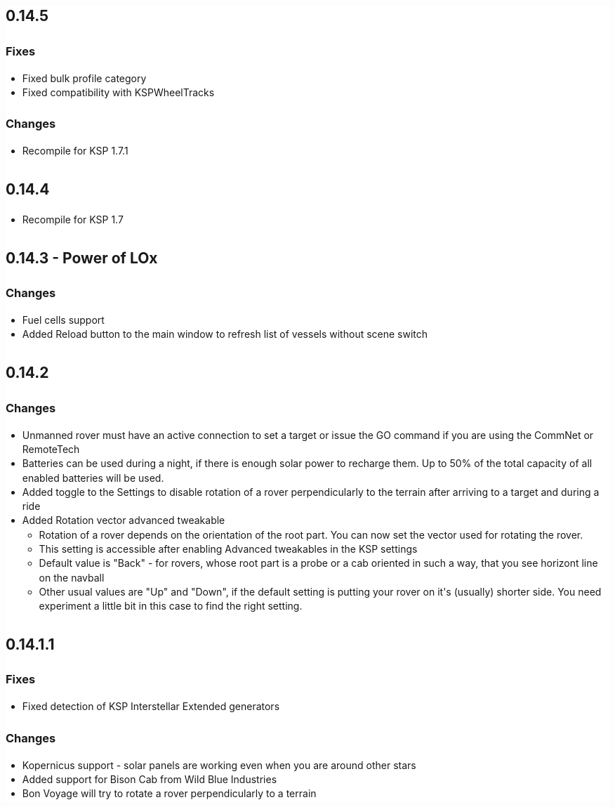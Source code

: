 
## 0.14.5
### Fixes
- Fixed bulk profile category
- Fixed compatibility with KSPWheelTracks

### Changes
- Recompile for KSP 1.7.1


## 0.14.4
- Recompile for KSP 1.7


## 0.14.3 - Power of LOx
### Changes
- Fuel cells support
- Added Reload button to the main window to refresh list of vessels without scene switch


## 0.14.2
### Changes
- Unmanned rover must have an active connection to set a target or issue the GO command if you are using the CommNet or RemoteTech
- Batteries can be used during a night, if there is enough solar power to recharge them. Up to 50% of the total capacity of all enabled batteries will be used.
- Added toggle to the Settings to disable rotation of a rover perpendicularly to the terrain after arriving to a target and during a ride
- Added Rotation vector advanced tweakable
  - Rotation of a rover depends on the orientation of the root part. You can now set the vector used for rotating the rover.
  - This setting is accessible after enabling Advanced tweakables in the KSP settings
  - Default value is "Back" - for rovers, whose root part is a probe or a cab oriented in such a way, that you see horizont line on the navball
  - Other usual values are "Up" and "Down", if the default setting is putting your rover on it's (usually) shorter side. You need experiment a little bit in this case to find the right setting.


## 0.14.1.1
### Fixes
- Fixed detection of KSP Interstellar Extended generators

### Changes
- Kopernicus support - solar panels are working even when you are around other stars
- Added support for Bison Cab from Wild Blue Industries
- Bon Voyage will try to rotate a rover perpendicularly to a terrain
